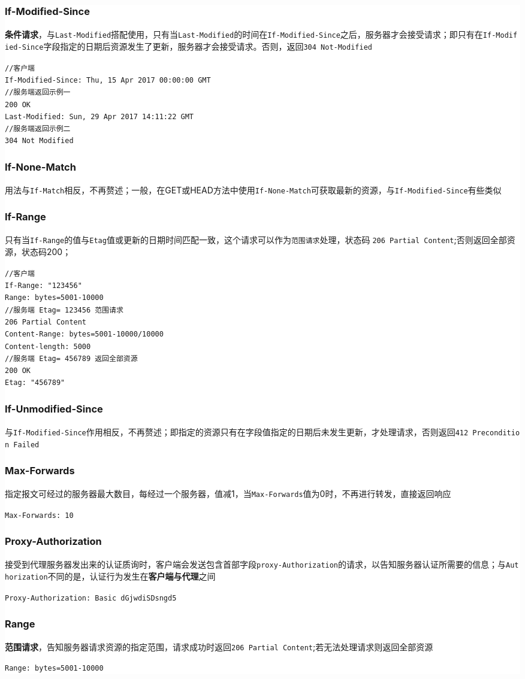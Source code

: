 ### If-Modified-Since
**条件请求**，与`Last-Modified`搭配使用，只有当`Last-Modified`的时间在`If-Modified-Since`之后，服务器才会接受请求；即只有在`If-Modified-Since`字段指定的日期后资源发生了更新，服务器才会接受请求。否则，返回`304 Not-Modified`
```
//客户端
If-Modified-Since: Thu, 15 Apr 2017 00:00:00 GMT 
//服务端返回示例一
200 OK
Last-Modified: Sun, 29 Apr 2017 14:11:22 GMT
//服务端返回示例二
304 Not Modified
```

### If-None-Match
用法与`If-Match`相反，不再赘述；一般，在GET或HEAD方法中使用`If-None-Match`可获取最新的资源，与`If-Modified-Since`有些类似

### If-Range
只有当`If-Range`的值与`Etag`值或更新的日期时间匹配一致，这个请求可以作为`范围请求`处理，状态码 `206 Partial Content`;否则返回全部资源，状态码200；
```
//客户端
If-Range: "123456"
Range: bytes=5001-10000
//服务端 Etag= 123456 范围请求
206 Partial Content
Content-Range: bytes=5001-10000/10000
Content-length: 5000
//服务端 Etag= 456789 返回全部资源
200 OK
Etag: "456789"
```

### If-Unmodified-Since
与`If-Modified-Since`作用相反，不再赘述；即指定的资源只有在字段值指定的日期后未发生更新，才处理请求，否则返回`412 Precondition Failed`

### Max-Forwards
指定报文可经过的服务器最大数目，每经过一个服务器，值减1，当`Max-Forwards`值为0时，不再进行转发，直接返回响应
```
Max-Forwards: 10
```

### Proxy-Authorization
接受到代理服务器发出来的认证质询时，客户端会发送包含首部字段`proxy-Authorization`的请求，以告知服务器认证所需要的信息；与`Authorization`不同的是，认证行为发生在**客户端与代理**之间
```
Proxy-Authorization: Basic dGjwdiSDsngd5
```

### Range
**范围请求**，告知服务器请求资源的指定范围，请求成功时返回`206 Partial Content`;若无法处理请求则返回全部资源
```
Range: bytes=5001-10000
```
